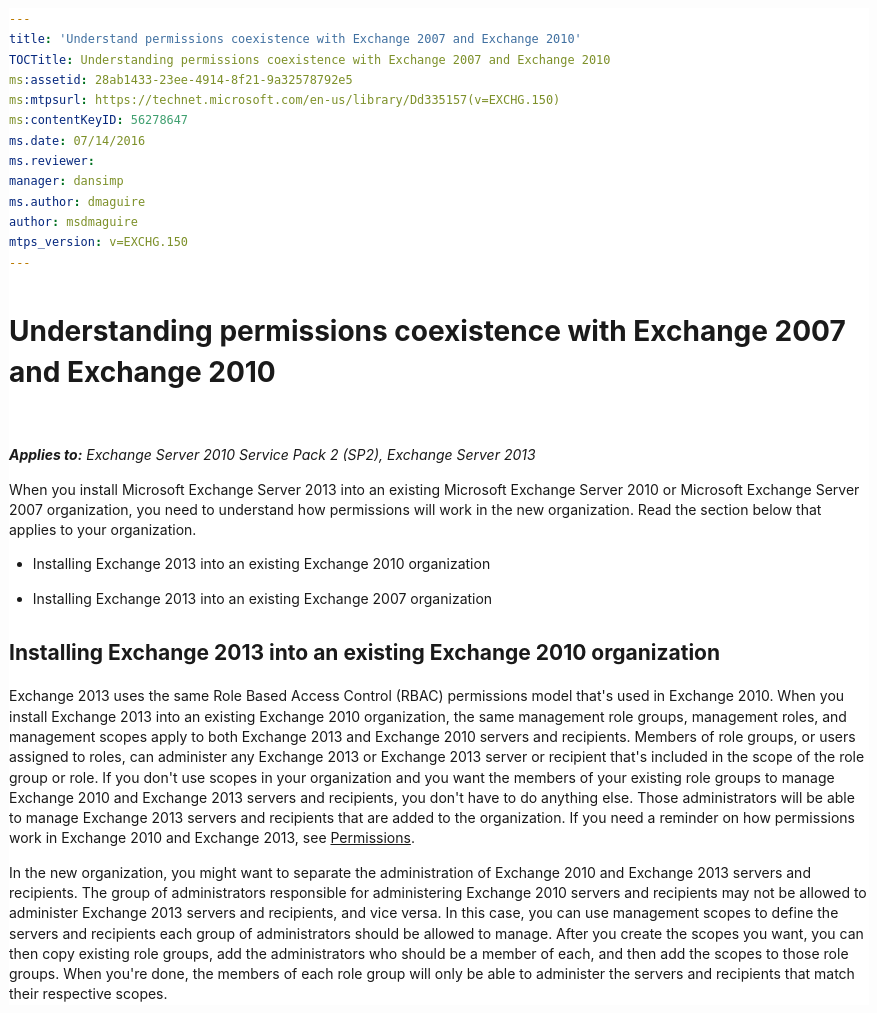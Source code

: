 ```yaml
---
title: 'Understand permissions coexistence with Exchange 2007 and Exchange 2010'
TOCTitle: Understanding permissions coexistence with Exchange 2007 and Exchange 2010
ms:assetid: 28ab1433-23ee-4914-8f21-9a32578792e5
ms:mtpsurl: https://technet.microsoft.com/en-us/library/Dd335157(v=EXCHG.150)
ms:contentKeyID: 56278647
ms.date: 07/14/2016
ms.reviewer: 
manager: dansimp
ms.author: dmaguire
author: msdmaguire
mtps_version: v=EXCHG.150
---
```


# Understanding permissions coexistence with Exchange 2007 and Exchange 2010

 

_**Applies to:** Exchange Server 2010 Service Pack 2 (SP2), Exchange Server 2013_


When you install Microsoft Exchange Server 2013 into an existing Microsoft Exchange Server 2010 or Microsoft Exchange Server 2007 organization, you need to understand how permissions will work in the new organization. Read the section below that applies to your organization.

  - Installing Exchange 2013 into an existing Exchange 2010 organization

  - Installing Exchange 2013 into an existing Exchange 2007 organization

## Installing Exchange 2013 into an existing Exchange 2010 organization

Exchange 2013 uses the same Role Based Access Control (RBAC) permissions model that's used in Exchange 2010. When you install Exchange 2013 into an existing Exchange 2010 organization, the same management role groups, management roles, and management scopes apply to both Exchange 2013 and Exchange 2010 servers and recipients. Members of role groups, or users assigned to roles, can administer any Exchange 2013 or Exchange 2013 server or recipient that's included in the scope of the role group or role. If you don't use scopes in your organization and you want the members of your existing role groups to manage Exchange 2010 and Exchange 2013 servers and recipients, you don't have to do anything else. Those administrators will be able to manage Exchange 2013 servers and recipients that are added to the organization. If you need a reminder on how permissions work in Exchange 2010 and Exchange 2013, see [Permissions](permissions-exchange-2013-help.md).

In the new organization, you might want to separate the administration of Exchange 2010 and Exchange 2013 servers and recipients. The group of administrators responsible for administering Exchange 2010 servers and recipients may not be allowed to administer Exchange 2013 servers and recipients, and vice versa. In this case, you can use management scopes to define the servers and recipients each group of administrators should be allowed to manage. After you create the scopes you want, you can then copy existing role groups, add the administrators who should be a member of each, and then add the scopes to those role groups. When you're done, the members of each role group will only be able to administer the servers and recipients that match their respective scopes.
